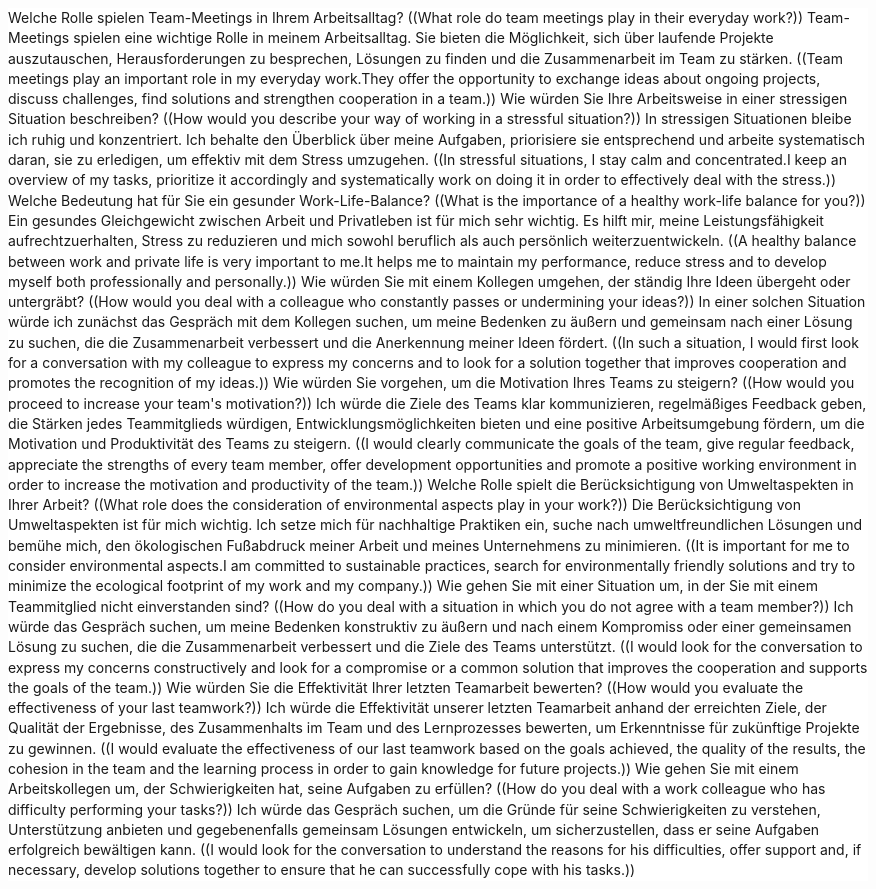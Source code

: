 Welche Rolle spielen Team-Meetings in Ihrem Arbeitsalltag? ((What role do team meetings play in their everyday work?))
Team-Meetings spielen eine wichtige Rolle in meinem Arbeitsalltag. Sie bieten die Möglichkeit, sich über laufende Projekte auszutauschen, Herausforderungen zu besprechen, Lösungen zu finden und die Zusammenarbeit im Team zu stärken. ((Team meetings play an important role in my everyday work.They offer the opportunity to exchange ideas about ongoing projects, discuss challenges, find solutions and strengthen cooperation in a team.))
Wie würden Sie Ihre Arbeitsweise in einer stressigen Situation beschreiben? ((How would you describe your way of working in a stressful situation?))
In stressigen Situationen bleibe ich ruhig und konzentriert. Ich behalte den Überblick über meine Aufgaben, priorisiere sie entsprechend und arbeite systematisch daran, sie zu erledigen, um effektiv mit dem Stress umzugehen. ((In stressful situations, I stay calm and concentrated.I keep an overview of my tasks, prioritize it accordingly and systematically work on doing it in order to effectively deal with the stress.))
Welche Bedeutung hat für Sie ein gesunder Work-Life-Balance? ((What is the importance of a healthy work-life balance for you?))
Ein gesundes Gleichgewicht zwischen Arbeit und Privatleben ist für mich sehr wichtig. Es hilft mir, meine Leistungsfähigkeit aufrechtzuerhalten, Stress zu reduzieren und mich sowohl beruflich als auch persönlich weiterzuentwickeln. ((A healthy balance between work and private life is very important to me.It helps me to maintain my performance, reduce stress and to develop myself both professionally and personally.))
Wie würden Sie mit einem Kollegen umgehen, der ständig Ihre Ideen übergeht oder untergräbt? ((How would you deal with a colleague who constantly passes or undermining your ideas?))
In einer solchen Situation würde ich zunächst das Gespräch mit dem Kollegen suchen, um meine Bedenken zu äußern und gemeinsam nach einer Lösung zu suchen, die die Zusammenarbeit verbessert und die Anerkennung meiner Ideen fördert. ((In such a situation, I would first look for a conversation with my colleague to express my concerns and to look for a solution together that improves cooperation and promotes the recognition of my ideas.))
Wie würden Sie vorgehen, um die Motivation Ihres Teams zu steigern? ((How would you proceed to increase your team's motivation?))
Ich würde die Ziele des Teams klar kommunizieren, regelmäßiges Feedback geben, die Stärken jedes Teammitglieds würdigen, Entwicklungsmöglichkeiten bieten und eine positive Arbeitsumgebung fördern, um die Motivation und Produktivität des Teams zu steigern. ((I would clearly communicate the goals of the team, give regular feedback, appreciate the strengths of every team member, offer development opportunities and promote a positive working environment in order to increase the motivation and productivity of the team.))
Welche Rolle spielt die Berücksichtigung von Umweltaspekten in Ihrer Arbeit? ((What role does the consideration of environmental aspects play in your work?))
Die Berücksichtigung von Umweltaspekten ist für mich wichtig. Ich setze mich für nachhaltige Praktiken ein, suche nach umweltfreundlichen Lösungen und bemühe mich, den ökologischen Fußabdruck meiner Arbeit und meines Unternehmens zu minimieren. ((It is important for me to consider environmental aspects.I am committed to sustainable practices, search for environmentally friendly solutions and try to minimize the ecological footprint of my work and my company.))
Wie gehen Sie mit einer Situation um, in der Sie mit einem Teammitglied nicht einverstanden sind? ((How do you deal with a situation in which you do not agree with a team member?))
Ich würde das Gespräch suchen, um meine Bedenken konstruktiv zu äußern und nach einem Kompromiss oder einer gemeinsamen Lösung zu suchen, die die Zusammenarbeit verbessert und die Ziele des Teams unterstützt. ((I would look for the conversation to express my concerns constructively and look for a compromise or a common solution that improves the cooperation and supports the goals of the team.))
Wie würden Sie die Effektivität Ihrer letzten Teamarbeit bewerten? ((How would you evaluate the effectiveness of your last teamwork?))
Ich würde die Effektivität unserer letzten Teamarbeit anhand der erreichten Ziele, der Qualität der Ergebnisse, des Zusammenhalts im Team und des Lernprozesses bewerten, um Erkenntnisse für zukünftige Projekte zu gewinnen. ((I would evaluate the effectiveness of our last teamwork based on the goals achieved, the quality of the results, the cohesion in the team and the learning process in order to gain knowledge for future projects.))
Wie gehen Sie mit einem Arbeitskollegen um, der Schwierigkeiten hat, seine Aufgaben zu erfüllen? ((How do you deal with a work colleague who has difficulty performing your tasks?))
Ich würde das Gespräch suchen, um die Gründe für seine Schwierigkeiten zu verstehen, Unterstützung anbieten und gegebenenfalls gemeinsam Lösungen entwickeln, um sicherzustellen, dass er seine Aufgaben erfolgreich bewältigen kann. ((I would look for the conversation to understand the reasons for his difficulties, offer support and, if necessary, develop solutions together to ensure that he can successfully cope with his tasks.))